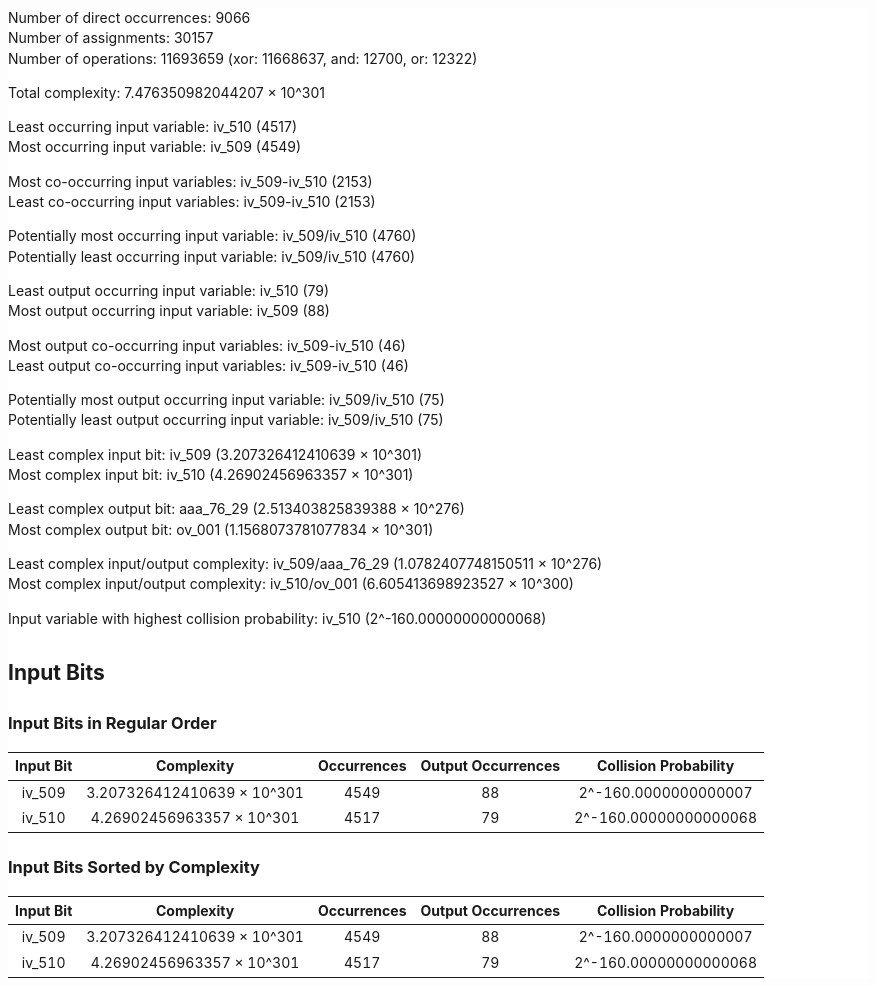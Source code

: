 Number of direct occurrences: 9066  
Number of assignments: 30157  
Number of operations: 11693659
(xor: 11668637,
and: 12700,
or: 12322)

Total complexity: 7.476350982044207 × 10^301

Least occurring input variable: iv_510 (4517)  
Most occurring input variable: iv_509 (4549)

Most co-occurring input variables: iv_509-iv_510 (2153)  
Least co-occurring input variables: iv_509-iv_510 (2153)

Potentially most occurring input variable: iv_509/iv_510 (4760)  
Potentially least occurring input variable: iv_509/iv_510 (4760)

Least output occurring input variable: iv_510 (79)  
Most output occurring input variable: iv_509 (88)

Most output co-occurring input variables: iv_509-iv_510 (46)  
Least output co-occurring input variables: iv_509-iv_510 (46)

Potentially most output occurring input variable: iv_509/iv_510 (75)  
Potentially least output occurring input variable: iv_509/iv_510 (75)

Least complex input bit: iv_509 (3.207326412410639 × 10^301)  
Most complex input bit: iv_510 (4.26902456963357 × 10^301)

Least complex output bit: aaa_76_29 (2.513403825839388 × 10^276)  
Most complex output bit: ov_001 (1.1568073781077834 × 10^301)

Least complex input/output complexity: iv_509/aaa_76_29 (1.0782407748150511 × 10^276)  
Most complex input/output complexity: iv_510/ov_001 (6.605413698923527 × 10^300)

Input variable with highest collision probability: iv_510 (2^-160.00000000000068)

## Input Bits

### Input Bits in Regular Order

| Input Bit | Complexity | Occurrences | Output Occurrences | Collision Probability |
|:---------:|:----------:|:-----------:|:------------------:|:---------------------:|
| iv_509 | 3.207326412410639 × 10^301 | 4549 | 88 | 2^-160.0000000000007 |
| iv_510 | 4.26902456963357 × 10^301 | 4517 | 79 | 2^-160.00000000000068 |

### Input Bits Sorted by Complexity

| Input Bit | Complexity | Occurrences | Output Occurrences | Collision Probability |
|:---------:|:----------:|:-----------:|:------------------:|:---------------------:|
| iv_509 | 3.207326412410639 × 10^301 | 4549 | 88 | 2^-160.0000000000007 |
| iv_510 | 4.26902456963357 × 10^301 | 4517 | 79 | 2^-160.00000000000068 |
